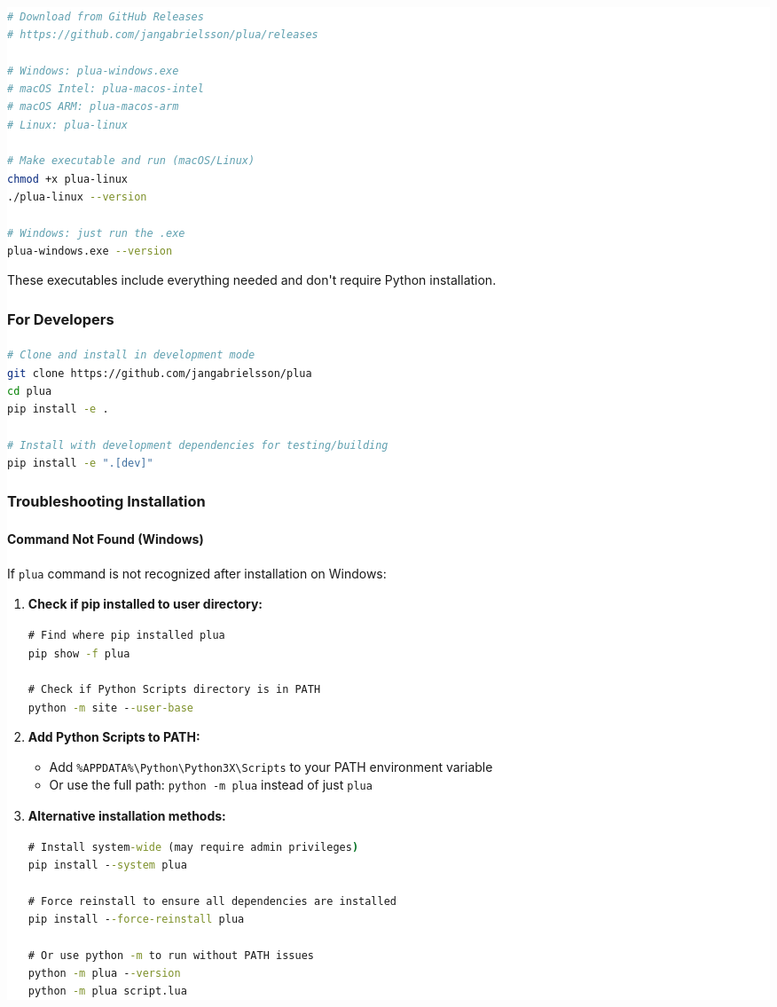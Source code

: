 ```bash
# Download from GitHub Releases
# https://github.com/jangabrielsson/plua/releases

# Windows: plua-windows.exe
# macOS Intel: plua-macos-intel  
# macOS ARM: plua-macos-arm
# Linux: plua-linux

# Make executable and run (macOS/Linux)
chmod +x plua-linux
./plua-linux --version

# Windows: just run the .exe
plua-windows.exe --version
```

These executables include everything needed and don't require Python installation.

### For Developers

```bash
# Clone and install in development mode
git clone https://github.com/jangabrielsson/plua
cd plua
pip install -e .

# Install with development dependencies for testing/building
pip install -e ".[dev]"
```

### Troubleshooting Installation

#### Command Not Found (Windows)
If `plua` command is not recognized after installation on Windows:

1. **Check if pip installed to user directory:**
   ```cmd
   # Find where pip installed plua
   pip show -f plua
   
   # Check if Python Scripts directory is in PATH
   python -m site --user-base
   ```

2. **Add Python Scripts to PATH:**
   - Add `%APPDATA%\Python\Python3X\Scripts` to your PATH environment variable
   - Or use the full path: `python -m plua` instead of just `plua`

3. **Alternative installation methods:**
   ```cmd
   # Install system-wide (may require admin privileges)
   pip install --system plua
   
   # Force reinstall to ensure all dependencies are installed
   pip install --force-reinstall plua
   
   # Or use python -m to run without PATH issues
   python -m plua --version
   python -m plua script.lua
   ```
